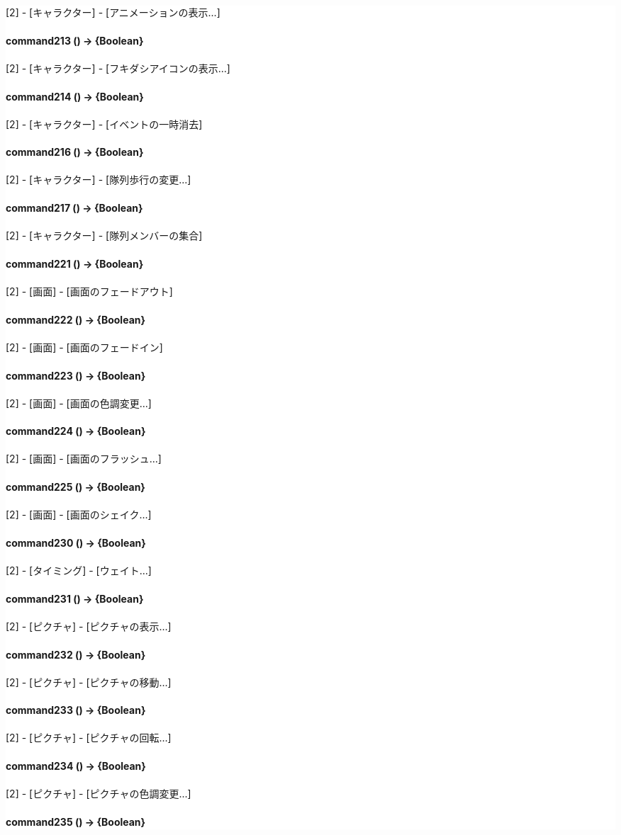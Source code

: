 [2] - [キャラクター] - [アニメーションの表示…]

#### command213 () → {Boolean}

[2] - [キャラクター] - [フキダシアイコンの表示…]

#### command214 () → {Boolean}

[2] - [キャラクター] - [イベントの一時消去]

#### command216 () → {Boolean}

[2] - [キャラクター] - [隊列歩行の変更…]

#### command217 () → {Boolean}

[2] - [キャラクター] - [隊列メンバーの集合]

#### command221 () → {Boolean}

[2] - [画面] - [画面のフェードアウト]

#### command222 () → {Boolean}

[2] - [画面] - [画面のフェードイン]

#### command223 () → {Boolean}

[2] - [画面] - [画面の色調変更…]

#### command224 () → {Boolean}

[2] - [画面] - [画面のフラッシュ…]

#### command225 () → {Boolean}

[2] - [画面] - [画面のシェイク…]

#### command230 () → {Boolean}

[2] - [タイミング] - [ウェイト…]

#### command231 () → {Boolean}

[2] - [ピクチャ] - [ピクチャの表示…]

#### command232 () → {Boolean}

[2] - [ピクチャ] - [ピクチャの移動…]

#### command233 () → {Boolean}

[2] - [ピクチャ] - [ピクチャの回転…]

#### command234 () → {Boolean}

[2] - [ピクチャ] - [ピクチャの色調変更…]

#### command235 () → {Boolean}
